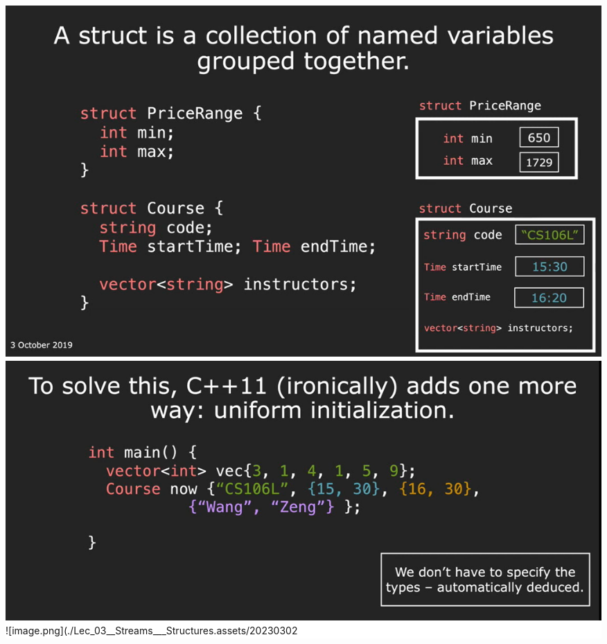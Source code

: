 >
![image.png](./Lec_03__Streams___Structures.assets/20230302_2145102720.png)![image.png](./Lec_03__Streams___Structures.assets/20230302_2145103998.png)![image.png](./Lec_03__Streams___Structures.assets/20230302